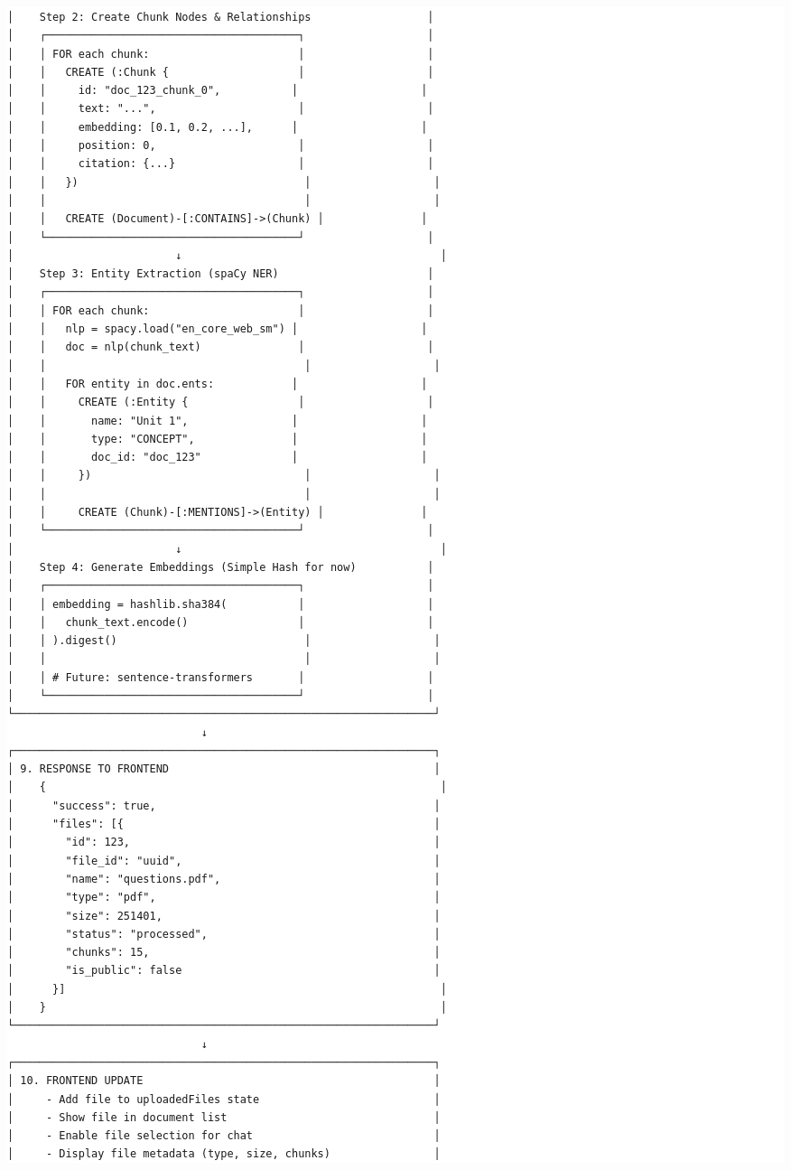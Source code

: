 ```
│    Step 2: Create Chunk Nodes & Relationships                  │
│    ┌───────────────────────────────────────┐                   │
│    │ FOR each chunk:                       │                   │
│    │   CREATE (:Chunk {                    │                   │
│    │     id: "doc_123_chunk_0",           │                   │
│    │     text: "...",                      │                   │
│    │     embedding: [0.1, 0.2, ...],      │                   │
│    │     position: 0,                      │                   │
│    │     citation: {...}                   │                   │
│    │   })                                   │                   │
│    │                                        │                   │
│    │   CREATE (Document)-[:CONTAINS]->(Chunk) │               │
│    └───────────────────────────────────────┘                   │
│                         ↓                                        │
│    Step 3: Entity Extraction (spaCy NER)                       │
│    ┌───────────────────────────────────────┐                   │
│    │ FOR each chunk:                       │                   │
│    │   nlp = spacy.load("en_core_web_sm") │                   │
│    │   doc = nlp(chunk_text)               │                   │
│    │                                        │                   │
│    │   FOR entity in doc.ents:            │                   │
│    │     CREATE (:Entity {                 │                   │
│    │       name: "Unit 1",                │                   │
│    │       type: "CONCEPT",               │                   │
│    │       doc_id: "doc_123"              │                   │
│    │     })                                 │                   │
│    │                                        │                   │
│    │     CREATE (Chunk)-[:MENTIONS]->(Entity) │               │
│    └───────────────────────────────────────┘                   │
│                         ↓                                        │
│    Step 4: Generate Embeddings (Simple Hash for now)           │
│    ┌───────────────────────────────────────┐                   │
│    │ embedding = hashlib.sha384(           │                   │
│    │   chunk_text.encode()                 │                   │
│    │ ).digest()                             │                   │
│    │                                        │                   │
│    │ # Future: sentence-transformers       │                   │
│    └───────────────────────────────────────┘                   │
└─────────────────────────────────────────────────────────────────┘
                              ↓
┌─────────────────────────────────────────────────────────────────┐
│ 9. RESPONSE TO FRONTEND                                         │
│    {                                                             │
│      "success": true,                                           │
│      "files": [{                                                │
│        "id": 123,                                               │
│        "file_id": "uuid",                                       │
│        "name": "questions.pdf",                                 │
│        "type": "pdf",                                           │
│        "size": 251401,                                          │
│        "status": "processed",                                   │
│        "chunks": 15,                                            │
│        "is_public": false                                       │
│      }]                                                          │
│    }                                                             │
└─────────────────────────────────────────────────────────────────┘
                              ↓
┌─────────────────────────────────────────────────────────────────┐
│ 10. FRONTEND UPDATE                                             │
│     - Add file to uploadedFiles state                           │
│     - Show file in document list                                │
│     - Enable file selection for chat                            │
│     - Display file metadata (type, size, chunks)                │
```